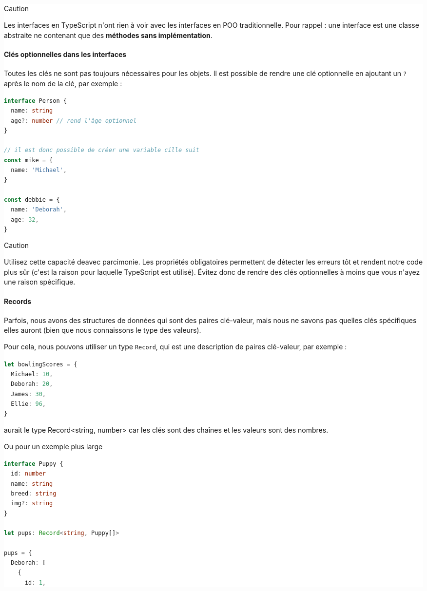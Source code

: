 > [!CAUTION]
> Les interfaces en TypeScript n'ont rien à voir avec les interfaces en POO traditionnelle.
> Pour rappel : une interface est une classe abstraite ne contenant que des **méthodes sans implémentation**.

#### Clés optionnelles dans les interfaces

Toutes les clés ne sont pas toujours nécessaires pour les objets.
Il est possible de rendre une clé optionnelle en ajoutant un `?` après le nom de la clé, par exemple :
```ts
interface Person {
  name: string
  age?: number // rend l'âge optionnel
}

// il est donc possible de créer une variable cille suit
const mike = {
  name: 'Michael',
}

const debbie = {
  name: 'Deborah',
  age: 32,
}
```

> [!CAUTION]
> Utilisez cette capacité deavec parcimonie.
> Les propriétés obligatoires permettent de détecter les erreurs tôt et rendent notre code plus sûr (c'est la raison pour laquelle TypeScript est utilisé).
> Évitez donc de rendre des clés optionnelles à moins que vous n'ayez une raison spécifique.

#### Records

Parfois, nous avons des structures de données qui sont des paires clé-valeur, mais nous ne savons pas quelles clés spécifiques elles auront (bien que nous connaissons le type des valeurs).

Pour cela, nous pouvons utiliser un type `Record`, qui est une description de paires clé-valeur, par exemple :

```ts
let bowlingScores = {
  Michael: 10,
  Deborah: 20,
  James: 30,
  Ellie: 96,
}
```

aurait le type Record<string, number> car les clés sont des chaînes et les valeurs sont des nombres.

Ou pour un exemple plus large 
```ts
interface Puppy {
  id: number
  name: string
  breed: string
  img?: string
}

let pups: Record<string, Puppy[]>

pups = {
  Deborah: [
    {
      id: 1,
```